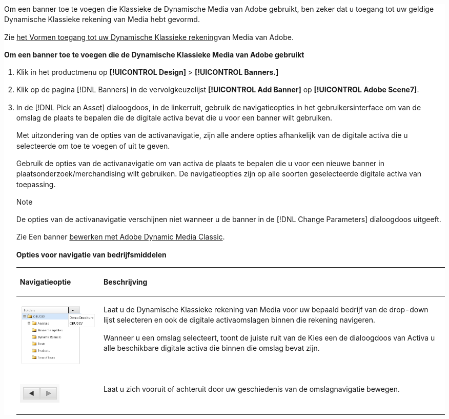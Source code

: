 

Om een banner toe te voegen die Klassieke de Dynamische Media van Adobe gebruikt, ben zeker dat u toegang tot uw geldige Dynamische Klassieke rekening van Media hebt gevormd.

Zie [het Vormen toegang tot uw Dynamische Klassieke rekening](../c-about-settings-menu/c-about-account-options-menu.md#task_CEFF88C2033D41D0B2FE86C435EDAC6D)van Media van Adobe.

**Om een banner toe te voegen die de Dynamische Klassieke Media van Adobe gebruikt**

1. Klik in het productmenu op **[!UICONTROL Design]** > **[!UICONTROL Banners.]**
1. Klik op de pagina [!DNL Banners] in de vervolgkeuzelijst **[!UICONTROL Add Banner]** op **[!UICONTROL Adobe Scene7]**.
1. In de [!DNL Pick an Asset] dialoogdoos, in de linkerruit, gebruik de navigatieopties in het gebruikersinterface om van de omslag de plaats te bepalen die de digitale activa bevat die u voor een banner wilt gebruiken.

   Met uitzondering van de opties van de activanavigatie, zijn alle andere opties afhankelijk van de digitale activa die u selecteerde om toe te voegen of uit te geven.

   Gebruik de opties van de activanavigatie om van activa de plaats te bepalen die u voor een nieuwe banner in plaatsonderzoek/merchandising wilt gebruiken. De navigatieopties zijn op alle soorten geselecteerde digitale activa van toepassing.

   >[!NOTE]
   >
   >De opties van de activanavigatie verschijnen niet wanneer u de banner in de [!DNL Change Parameters] dialoogdoos uitgeeft.

   Zie Een banner [bewerken met Adobe Dynamic Media Classic](../c-about-design-menu/c-about-banners.md#task_C3E782477FBF428ABEA220751781ACA9).

   **Opties voor navigatie van bedrijfsmiddelen**

   <table> 
    <thead> 
      <tr> 
      <th colname="col1" class="entry"> <p>Navigatieoptie </p> </th> 
      <th colname="col2" class="entry"> <p>Beschrijving </p> </th> 
      </tr> 
    </thead>
    <tbody> 
      <tr> 
      <td colname="col1"> <p> <img src="assets/S7_folders.png"> </p> </td> 
      <td colname="col2"> <p>Laat u de Dynamische Klassieke rekening van Media voor uw bepaald bedrijf van de drop-down lijst selecteren en ook de digitale activaomslagen binnen die rekening navigeren. </p> <p>Wanneer u een omslag selecteert, toont de juiste ruit van de <span class="wintitle"> Kies een de dialoogdoos van Activa </span> u alle beschikbare digitale activa die binnen die omslag bevat zijn. </p> </td> 
      </tr> 
      <tr> 
      <td colname="col1"> <p> <img src="assets/s7_folderhistory.png"> </p> </td> 
      <td colname="col2"> <p>Laat u zich vooruit of achteruit door uw geschiedenis van de omslagnavigatie bewegen. </p> </td> 
      </tr> 